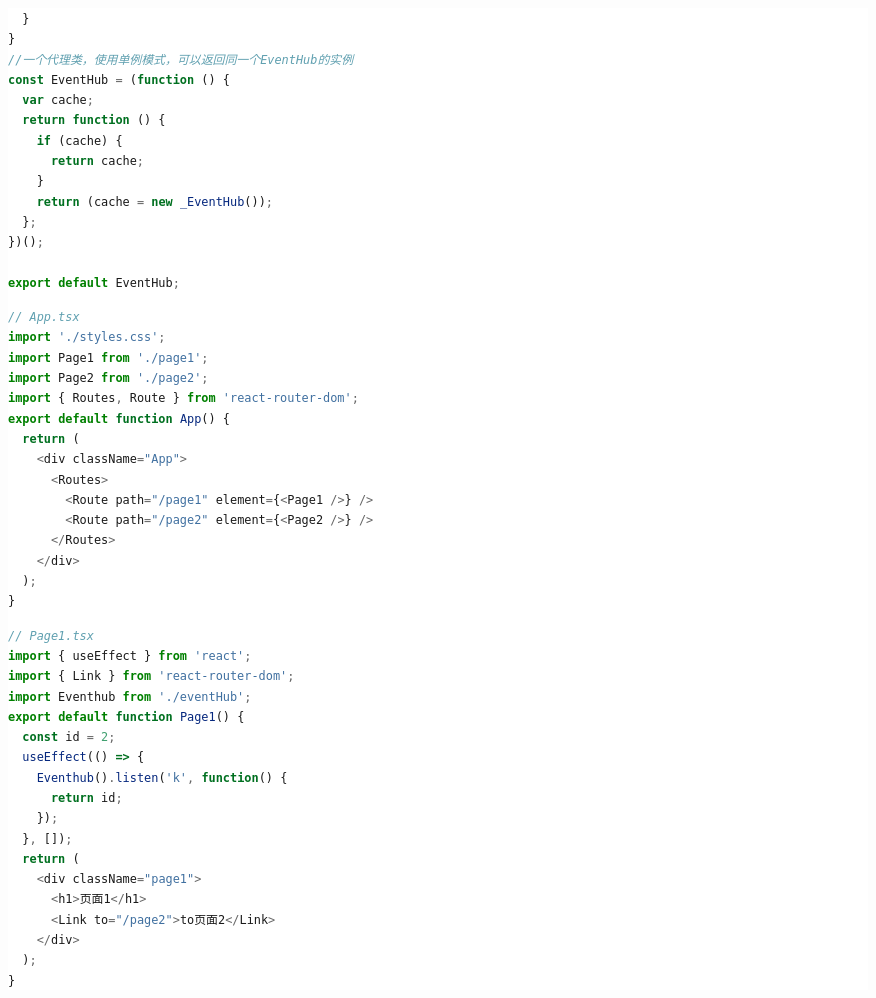 ```js
  }
}
//一个代理类，使用单例模式，可以返回同一个EventHub的实例
const EventHub = (function () {
  var cache;
  return function () {
    if (cache) {
      return cache;
    }
    return (cache = new _EventHub());
  };
})();

export default EventHub;
```

```js
// App.tsx
import './styles.css';
import Page1 from './page1';
import Page2 from './page2';
import { Routes, Route } from 'react-router-dom';
export default function App() {
  return (
    <div className="App">
      <Routes>
        <Route path="/page1" element={<Page1 />} />
        <Route path="/page2" element={<Page2 />} />
      </Routes>
    </div>
  );
}
```

```js
// Page1.tsx
import { useEffect } from 'react';
import { Link } from 'react-router-dom';
import Eventhub from './eventHub';
export default function Page1() {
  const id = 2;
  useEffect(() => {
    Eventhub().listen('k', function() {
      return id;
    });
  }, []);
  return (
    <div className="page1">
      <h1>页面1</h1>
      <Link to="/page2">to页面2</Link>
    </div>
  );
}
```
